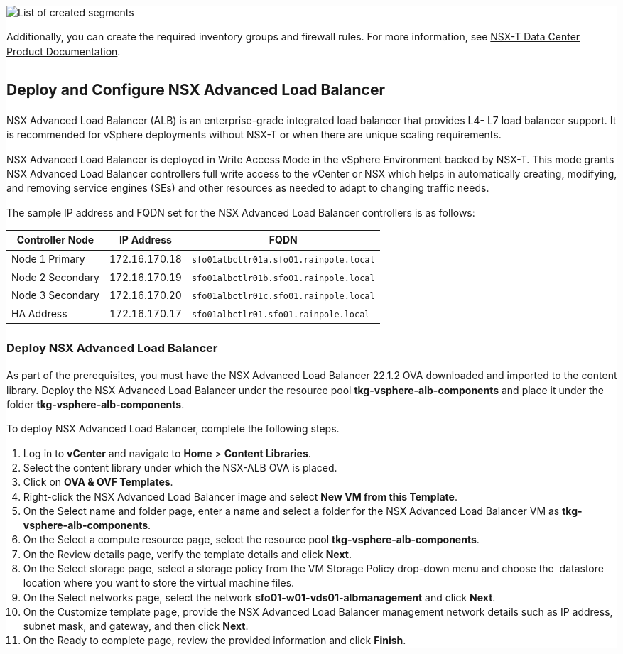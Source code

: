    ![List of created segments](img/tko-on-vsphere-nsxt/T1-gateway-07.png)

Additionally, you can create the required inventory groups and firewall rules. For more information, see [NSX-T Data Center Product Documentation](https://docs.vmware.com/en/VMware-NSX/index.html).

## <a id="deploynsxalb"> </a>   Deploy and Configure NSX Advanced Load Balancer

NSX Advanced Load Balancer (ALB) is an enterprise-grade integrated load balancer that provides L4- L7 load balancer support. It is recommended for vSphere deployments without NSX-T or when there are unique scaling requirements.

NSX Advanced Load Balancer is deployed in Write Access Mode in the vSphere Environment backed by NSX-T. This mode grants NSX Advanced Load Balancer controllers full write access to the vCenter or NSX which helps in automatically creating, modifying, and removing service engines (SEs) and other resources as needed to adapt to changing traffic needs.

The sample IP address and FQDN set for the NSX Advanced Load Balancer controllers is as follows:

|**Controller Node**|**IP Address**|**FQDN**|
| --- | --- | --- |
|Node 1 Primary|172.16.170.18|`sfo01albctlr01a.sfo01.rainpole.local`|
|Node 2 Secondary|172.16.170.19|`sfo01albctlr01b.sfo01.rainpole.local`|
|Node 3 Secondary |172.16.170.20|`sfo01albctlr01c.sfo01.rainpole.local`|
|HA Address|172.16.170.17|`sfo01albctlr01.sfo01.rainpole.local`|

### <a id="deploynsxalb"> </a> Deploy NSX Advanced Load Balancer

As part of the prerequisites, you must have the NSX Advanced Load Balancer 22.1.2 OVA downloaded and imported to the content library. Deploy the NSX Advanced Load Balancer under the resource pool **tkg-vsphere-alb-components**  and place it under the folder **tkg-vsphere-alb-components**.

To deploy NSX Advanced Load Balancer, complete the following steps.

1. Log in to **vCenter** and navigate to **Home** > **Content Libraries**.
1. Select the content library under which the NSX-ALB OVA is placed.
1. Click on **OVA & OVF Templates**.
1. Right-click the NSX Advanced Load Balancer image and select **New VM from this Template**.
1. On the Select name and folder page, enter a name and select a folder for the NSX Advanced Load Balancer VM as **tkg-vsphere-alb-components**.
1. On the Select a compute resource page, select the resource pool **tkg-vsphere-alb-components**.
1. On the Review details page, verify the template details and click **Next**.
1. On the Select storage page, select a storage policy from the VM Storage Policy drop-down menu and choose the  datastore location where you want to store the virtual machine files.
1. On the Select networks page, select the network **sfo01-w01-vds01-albmanagement** and click **Next**.
1. On the Customize template page, provide the NSX Advanced Load Balancer management network details such as IP address, subnet mask, and gateway, and then click **Next**.
1. On the Ready to complete page, review the provided information and click **Finish**.
